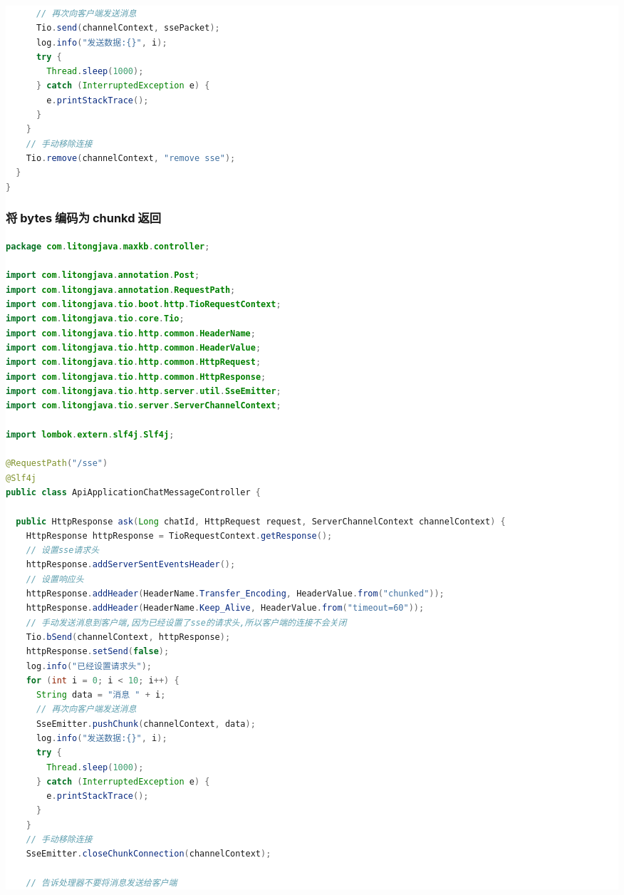 ```java
      // 再次向客户端发送消息
      Tio.send(channelContext, ssePacket);
      log.info("发送数据:{}", i);
      try {
        Thread.sleep(1000);
      } catch (InterruptedException e) {
        e.printStackTrace();
      }
    }
    // 手动移除连接
    Tio.remove(channelContext, "remove sse");
  }
}
```

### 将 bytes 编码为 chunkd 返回

```java
package com.litongjava.maxkb.controller;

import com.litongjava.annotation.Post;
import com.litongjava.annotation.RequestPath;
import com.litongjava.tio.boot.http.TioRequestContext;
import com.litongjava.tio.core.Tio;
import com.litongjava.tio.http.common.HeaderName;
import com.litongjava.tio.http.common.HeaderValue;
import com.litongjava.tio.http.common.HttpRequest;
import com.litongjava.tio.http.common.HttpResponse;
import com.litongjava.tio.http.server.util.SseEmitter;
import com.litongjava.tio.server.ServerChannelContext;

import lombok.extern.slf4j.Slf4j;

@RequestPath("/sse")
@Slf4j
public class ApiApplicationChatMessageController {

  public HttpResponse ask(Long chatId, HttpRequest request, ServerChannelContext channelContext) {
    HttpResponse httpResponse = TioRequestContext.getResponse();
    // 设置sse请求头
    httpResponse.addServerSentEventsHeader();
    // 设置响应头
    httpResponse.addHeader(HeaderName.Transfer_Encoding, HeaderValue.from("chunked"));
    httpResponse.addHeader(HeaderName.Keep_Alive, HeaderValue.from("timeout=60"));
    // 手动发送消息到客户端,因为已经设置了sse的请求头,所以客户端的连接不会关闭
    Tio.bSend(channelContext, httpResponse);
    httpResponse.setSend(false);
    log.info("已经设置请求头");
    for (int i = 0; i < 10; i++) {
      String data = "消息 " + i;
      // 再次向客户端发送消息
      SseEmitter.pushChunk(channelContext, data);
      log.info("发送数据:{}", i);
      try {
        Thread.sleep(1000);
      } catch (InterruptedException e) {
        e.printStackTrace();
      }
    }
    // 手动移除连接
    SseEmitter.closeChunkConnection(channelContext);

    // 告诉处理器不要将消息发送给客户端
```